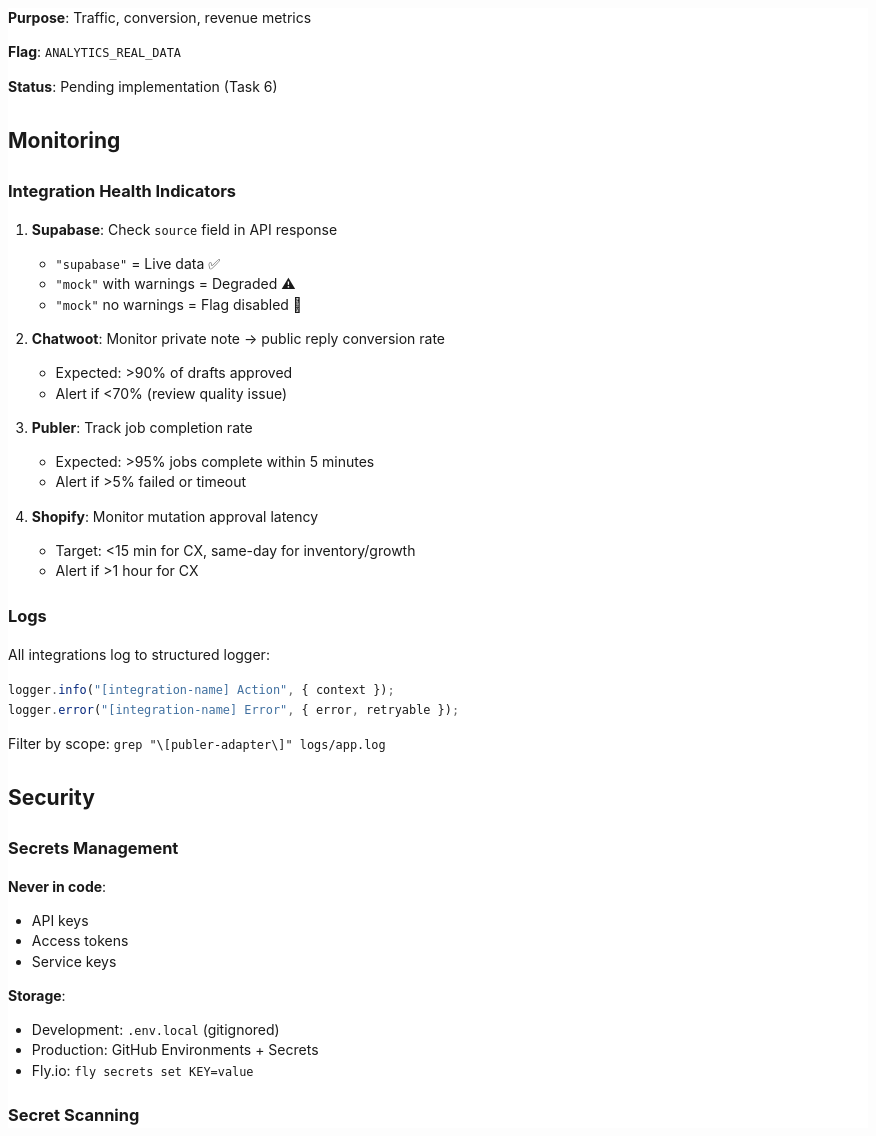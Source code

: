 **Purpose**: Traffic, conversion, revenue metrics

**Flag**: `ANALYTICS_REAL_DATA`

**Status**: Pending implementation (Task 6)

## Monitoring

### Integration Health Indicators

1. **Supabase**: Check `source` field in API response
   - `"supabase"` = Live data ✅
   - `"mock"` with warnings = Degraded ⚠️
   - `"mock"` no warnings = Flag disabled 🔵

2. **Chatwoot**: Monitor private note → public reply conversion rate
   - Expected: >90% of drafts approved
   - Alert if <70% (review quality issue)

3. **Publer**: Track job completion rate
   - Expected: >95% jobs complete within 5 minutes
   - Alert if >5% failed or timeout

4. **Shopify**: Monitor mutation approval latency
   - Target: <15 min for CX, same-day for inventory/growth
   - Alert if >1 hour for CX

### Logs

All integrations log to structured logger:

```typescript
logger.info("[integration-name] Action", { context });
logger.error("[integration-name] Error", { error, retryable });
```

Filter by scope: `grep "\[publer-adapter\]" logs/app.log`

## Security

### Secrets Management

**Never in code**:

- API keys
- Access tokens
- Service keys

**Storage**:

- Development: `.env.local` (gitignored)
- Production: GitHub Environments + Secrets
- Fly.io: `fly secrets set KEY=value`

### Secret Scanning
